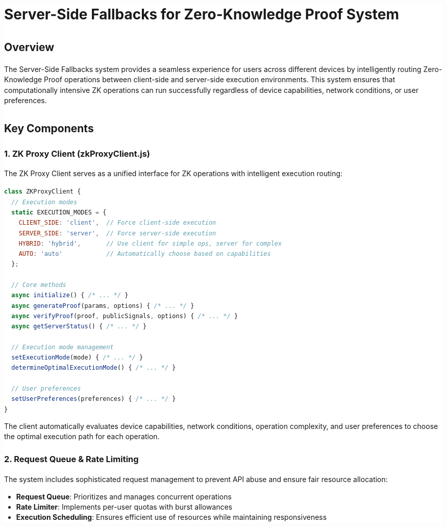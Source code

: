 # Server-Side Fallbacks for Zero-Knowledge Proof System

## Overview

The Server-Side Fallbacks system provides a seamless experience for users across different devices by intelligently routing Zero-Knowledge Proof operations between client-side and server-side execution environments. This system ensures that computationally intensive ZK operations can run successfully regardless of device capabilities, network conditions, or user preferences.

## Key Components

### 1. ZK Proxy Client (zkProxyClient.js)

The ZK Proxy Client serves as a unified interface for ZK operations with intelligent execution routing:

```javascript
class ZKProxyClient {
  // Execution modes
  static EXECUTION_MODES = {
    CLIENT_SIDE: 'client',  // Force client-side execution
    SERVER_SIDE: 'server',  // Force server-side execution
    HYBRID: 'hybrid',       // Use client for simple ops, server for complex
    AUTO: 'auto'            // Automatically choose based on capabilities
  };
  
  // Core methods
  async initialize() { /* ... */ }
  async generateProof(params, options) { /* ... */ }
  async verifyProof(proof, publicSignals, options) { /* ... */ }
  async getServerStatus() { /* ... */ }
  
  // Execution mode management
  setExecutionMode(mode) { /* ... */ }
  determineOptimalExecutionMode() { /* ... */ }
  
  // User preferences
  setUserPreferences(preferences) { /* ... */ }
}
```

The client automatically evaluates device capabilities, network conditions, operation complexity, and user preferences to choose the optimal execution path for each operation.

### 2. Request Queue & Rate Limiting

The system includes sophisticated request management to prevent API abuse and ensure fair resource allocation:

- **Request Queue**: Prioritizes and manages concurrent operations
- **Rate Limiter**: Implements per-user quotas with burst allowances
- **Execution Scheduling**: Ensures efficient use of resources while maintaining responsiveness
